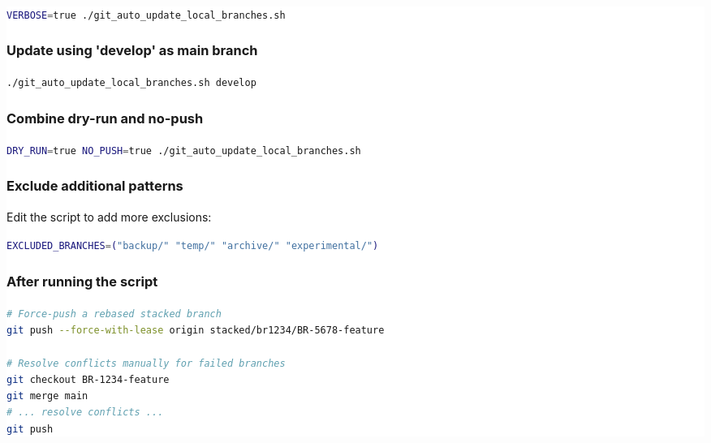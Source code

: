 ```bash
VERBOSE=true ./git_auto_update_local_branches.sh
```

### Update using 'develop' as main branch

```bash
./git_auto_update_local_branches.sh develop
```

### Combine dry-run and no-push

```bash
DRY_RUN=true NO_PUSH=true ./git_auto_update_local_branches.sh
```

### Exclude additional patterns

Edit the script to add more exclusions:

```bash
EXCLUDED_BRANCHES=("backup/" "temp/" "archive/" "experimental/")
```

### After running the script

```bash
# Force-push a rebased stacked branch
git push --force-with-lease origin stacked/br1234/BR-5678-feature

# Resolve conflicts manually for failed branches
git checkout BR-1234-feature
git merge main
# ... resolve conflicts ...
git push
```
